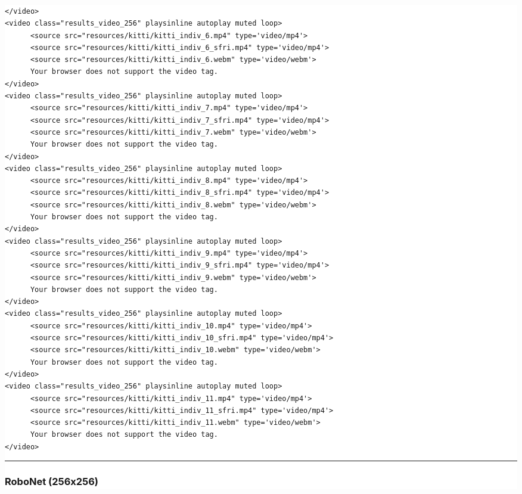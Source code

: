 	</video>	
	<video class="results_video_256" playsinline autoplay muted loop>
		  <source src="resources/kitti/kitti_indiv_6.mp4" type='video/mp4'>
		  <source src="resources/kitti/kitti_indiv_6_sfri.mp4" type='video/mp4'>
		  <source src="resources/kitti/kitti_indiv_6.webm" type='video/webm'>
		  Your browser does not support the video tag.
	</video>	
	<video class="results_video_256" playsinline autoplay muted loop>
		  <source src="resources/kitti/kitti_indiv_7.mp4" type='video/mp4'>
		  <source src="resources/kitti/kitti_indiv_7_sfri.mp4" type='video/mp4'>
		  <source src="resources/kitti/kitti_indiv_7.webm" type='video/webm'>
		  Your browser does not support the video tag.
	</video>	
	<video class="results_video_256" playsinline autoplay muted loop>
		  <source src="resources/kitti/kitti_indiv_8.mp4" type='video/mp4'>
		  <source src="resources/kitti/kitti_indiv_8_sfri.mp4" type='video/mp4'>
		  <source src="resources/kitti/kitti_indiv_8.webm" type='video/webm'>
		  Your browser does not support the video tag.
	</video>	
	<video class="results_video_256" playsinline autoplay muted loop>
		  <source src="resources/kitti/kitti_indiv_9.mp4" type='video/mp4'>
		  <source src="resources/kitti/kitti_indiv_9_sfri.mp4" type='video/mp4'>
		  <source src="resources/kitti/kitti_indiv_9.webm" type='video/webm'>
		  Your browser does not support the video tag.
	</video>	
	<video class="results_video_256" playsinline autoplay muted loop>
		  <source src="resources/kitti/kitti_indiv_10.mp4" type='video/mp4'>
		  <source src="resources/kitti/kitti_indiv_10_sfri.mp4" type='video/mp4'>
		  <source src="resources/kitti/kitti_indiv_10.webm" type='video/webm'>
		  Your browser does not support the video tag.
	</video>	
	<video class="results_video_256" playsinline autoplay muted loop>
		  <source src="resources/kitti/kitti_indiv_11.mp4" type='video/mp4'>
		  <source src="resources/kitti/kitti_indiv_11_sfri.mp4" type='video/mp4'>
		  <source src="resources/kitti/kitti_indiv_11.webm" type='video/webm'>
		  Your browser does not support the video tag.
	</video>	
</div>


---
### RoboNet (256x256)

<div style="text-align: center">
	<video class="results_video_256" playsinline autoplay muted loop>
		  <source src="resources/robonet/robonet_indiv_0.mp4" type='video/mp4'>
		  <source src="resources/robonet/robonet_indiv_0_sfri.mp4" type='video/mp4'>
		  <source src="resources/robonet/robonet_indiv_0.webm" type='video/webm'>
		  Your browser does not support the video tag.
	</video>	
	<video class="results_video_256" playsinline autoplay muted loop>
		  <source src="resources/robonet/robonet_indiv_1.mp4" type='video/mp4'>
		  <source src="resources/robonet/robonet_indiv_1_sfri.mp4" type='video/mp4'>
		  <source src="resources/robonet/robonet_indiv_1.webm" type='video/webm'>
		  Your browser does not support the video tag.
	</video>	
	<video class="results_video_256" playsinline autoplay muted loop>
		  <source src="resources/robonet/robonet_indiv_2.mp4" type='video/mp4'>
		  <source src="resources/robonet/robonet_indiv_2_sfri.mp4" type='video/mp4'>
		  <source src="resources/robonet/robonet_indiv_2.webm" type='video/webm'>
		  Your browser does not support the video tag.
	</video>	
	<video class="results_video_256" playsinline autoplay muted loop>
		  <source src="resources/robonet/robonet_indiv_3.mp4" type='video/mp4'>
